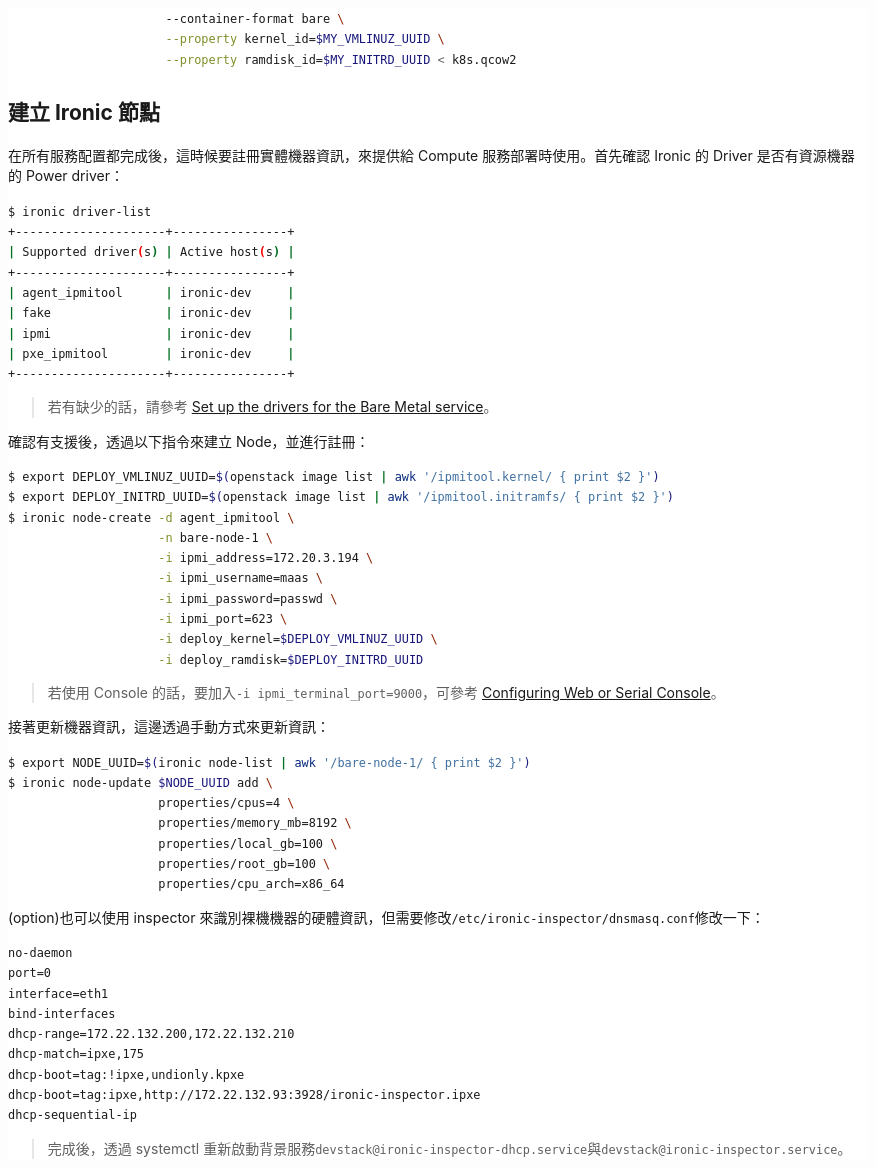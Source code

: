 ```sh
                      --container-format bare \
                      --property kernel_id=$MY_VMLINUZ_UUID \
                      --property ramdisk_id=$MY_INITRD_UUID < k8s.qcow2
```

## 建立 Ironic 節點
在所有服務配置都完成後，這時候要註冊實體機器資訊，來提供給 Compute 服務部署時使用。首先確認 Ironic 的 Driver 是否有資源機器的 Power driver：
```sh
$ ironic driver-list
+---------------------+----------------+
| Supported driver(s) | Active host(s) |
+---------------------+----------------+
| agent_ipmitool      | ironic-dev     |
| fake                | ironic-dev     |
| ipmi                | ironic-dev     |
| pxe_ipmitool        | ironic-dev     |
+---------------------+----------------+
```
> 若有缺少的話，請參考 [Set up the drivers for the Bare Metal service](https://docs.openstack.org/ironic/latest/install/setup-drivers.html)。

確認有支援後，透過以下指令來建立 Node，並進行註冊：
```sh
$ export DEPLOY_VMLINUZ_UUID=$(openstack image list | awk '/ipmitool.kernel/ { print $2 }')
$ export DEPLOY_INITRD_UUID=$(openstack image list | awk '/ipmitool.initramfs/ { print $2 }')
$ ironic node-create -d agent_ipmitool \
                     -n bare-node-1 \
                     -i ipmi_address=172.20.3.194 \
                     -i ipmi_username=maas \
                     -i ipmi_password=passwd \
                     -i ipmi_port=623 \
                     -i deploy_kernel=$DEPLOY_VMLINUZ_UUID \
                     -i deploy_ramdisk=$DEPLOY_INITRD_UUID
```
> 若使用 Console 的話，要加入`-i ipmi_terminal_port=9000`，可參考 [Configuring Web or Serial Console](https://docs.openstack.org/ironic/latest/admin/console.html)。

接著更新機器資訊，這邊透過手動方式來更新資訊：
```sh
$ export NODE_UUID=$(ironic node-list | awk '/bare-node-1/ { print $2 }')
$ ironic node-update $NODE_UUID add \
                     properties/cpus=4 \
                     properties/memory_mb=8192 \
                     properties/local_gb=100 \
                     properties/root_gb=100 \
                     properties/cpu_arch=x86_64
```

(option)也可以使用 inspector 來識別裸機機器的硬體資訊，但需要修改`/etc/ironic-inspector/dnsmasq.conf`修改一下：
```
no-daemon
port=0
interface=eth1
bind-interfaces
dhcp-range=172.22.132.200,172.22.132.210
dhcp-match=ipxe,175
dhcp-boot=tag:!ipxe,undionly.kpxe
dhcp-boot=tag:ipxe,http://172.22.132.93:3928/ironic-inspector.ipxe
dhcp-sequential-ip
```
> 完成後，透過 systemctl 重新啟動背景服務`devstack@ironic-inspector-dhcp.service`與`devstack@ironic-inspector.service`。
